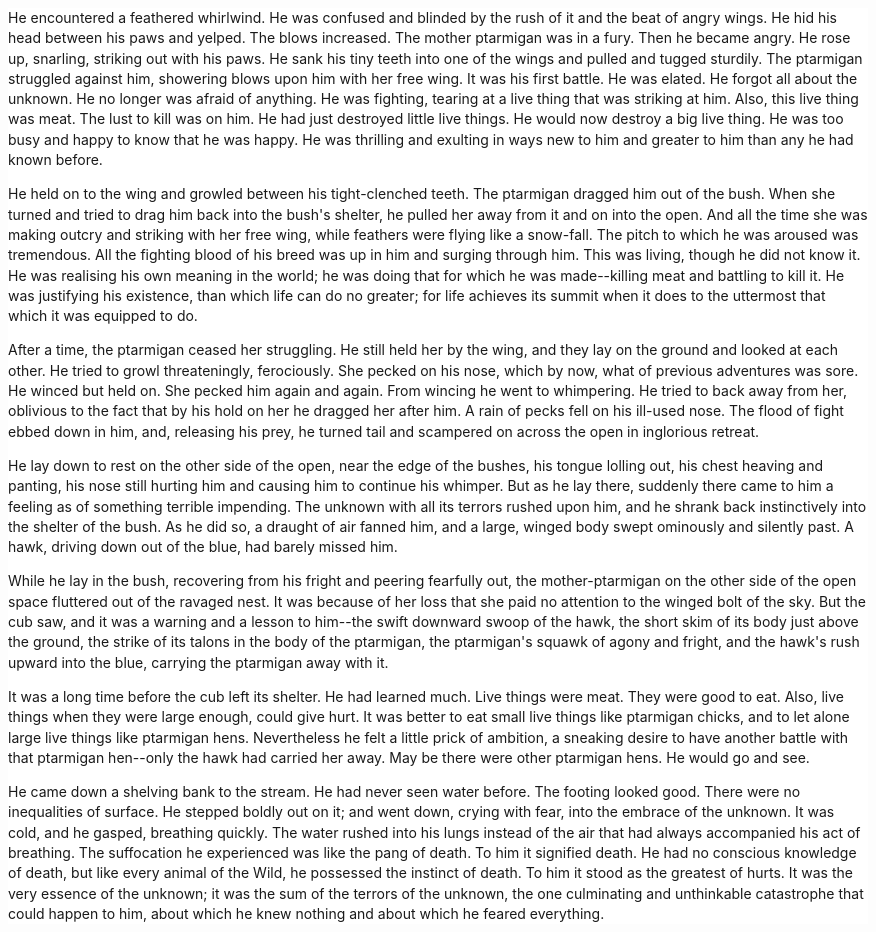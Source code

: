 He encountered a feathered whirlwind.  He was confused and blinded by the rush of it and the beat of angry wings.  He hid his head between his paws and yelped.  The blows increased.  The mother ptarmigan was in a fury.  Then he became angry.  He rose up, snarling, striking out with his paws.  He sank his tiny teeth into one of the wings and pulled and tugged sturdily.  The ptarmigan struggled against him, showering blows upon him with her free wing.  It was his first battle.  He was elated.  He forgot all about the unknown.  He no longer was afraid of anything.  He was fighting, tearing at a live thing that was striking at him.  Also, this live thing was meat.  The lust to kill was on him.  He had just destroyed little live things.  He would now destroy a big live thing.  He was too busy and happy to know that he was happy.  He was thrilling and exulting in ways new to him and greater to him than any he had known before.

He held on to the wing and growled between his tight-clenched teeth.  The ptarmigan dragged him out of the bush.  When she turned and tried to drag him back into the bush's shelter, he pulled her away from it and on into the open.  And all the time she was making outcry and striking with her free wing, while feathers were flying like a snow-fall.  The pitch to which he was aroused was tremendous.  All the fighting blood of his breed was up in him and surging through him.  This was living, though he did not know it.  He was realising his own meaning in the world; he was doing that for which he was made--killing meat and battling to kill it.  He was justifying his existence, than which life can do no greater; for life achieves its summit when it does to the uttermost that which it was equipped to do.

After a time, the ptarmigan ceased her struggling.  He still held her by the wing, and they lay on the ground and looked at each other.  He tried to growl threateningly, ferociously.  She pecked on his nose, which by now, what of previous adventures was sore.  He winced but held on.  She pecked him again and again.  From wincing he went to whimpering.  He tried to back away from her, oblivious to the fact that by his hold on her he dragged her after him.  A rain of pecks fell on his ill-used nose.  The flood of fight ebbed down in him, and, releasing his prey, he turned tail and scampered on across the open in inglorious retreat.

He lay down to rest on the other side of the open, near the edge of the bushes, his tongue lolling out, his chest heaving and panting, his nose still hurting him and causing him to continue his whimper.  But as he lay there, suddenly there came to him a feeling as of something terrible impending.  The unknown with all its terrors rushed upon him, and he shrank back instinctively into the shelter of the bush.  As he did so, a draught of air fanned him, and a large, winged body swept ominously and silently past.  A hawk, driving down out of the blue, had barely missed him.

While he lay in the bush, recovering from his fright and peering fearfully out, the mother-ptarmigan on the other side of the open space fluttered out of the ravaged nest.  It was because of her loss that she paid no attention to the winged bolt of the sky.  But the cub saw, and it was a warning and a lesson to him--the swift downward swoop of the hawk, the short skim of its body just above the ground, the strike of its talons in the body of the ptarmigan, the ptarmigan's squawk of agony and fright, and the hawk's rush upward into the blue, carrying the ptarmigan away with it.

It was a long time before the cub left its shelter.  He had learned much.  Live things were meat.  They were good to eat.  Also, live things when they were large enough, could give hurt.  It was better to eat small live things like ptarmigan chicks, and to let alone large live things like ptarmigan hens.  Nevertheless he felt a little prick of ambition, a sneaking desire to have another battle with that ptarmigan hen--only the hawk had carried her away.  May be there were other ptarmigan hens.  He would go and see.

He came down a shelving bank to the stream.  He had never seen water before.  The footing looked good.  There were no inequalities of surface.  He stepped boldly out on it; and went down, crying with fear, into the embrace of the unknown.  It was cold, and he gasped, breathing quickly.  The water rushed into his lungs instead of the air that had always accompanied his act of breathing.  The suffocation he experienced was like the pang of death.  To him it signified death.  He had no conscious knowledge of death, but like every animal of the Wild, he possessed the instinct of death.  To him it stood as the greatest of hurts.  It was the very essence of the unknown; it was the sum of the terrors of the unknown, the one culminating and unthinkable catastrophe that could happen to him, about which he knew nothing and about which he feared everything.

